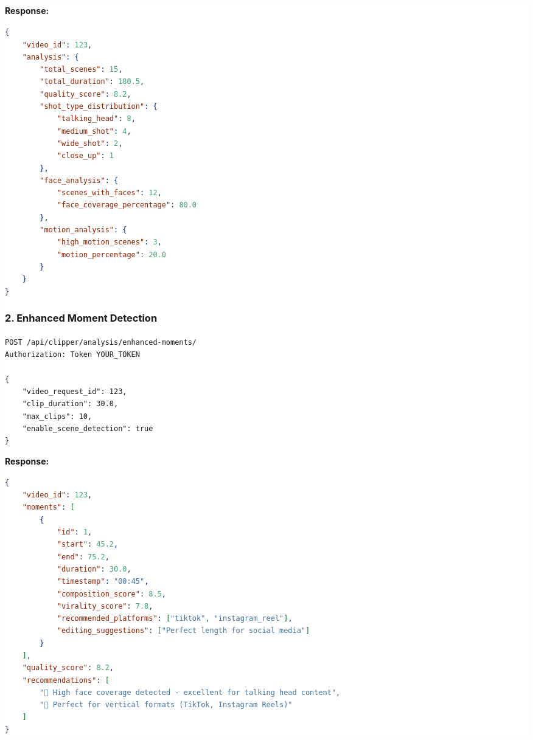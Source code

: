 **Response:**
```json
{
    "video_id": 123,
    "analysis": {
        "total_scenes": 15,
        "total_duration": 180.5,
        "quality_score": 8.2,
        "shot_type_distribution": {
            "talking_head": 8,
            "medium_shot": 4,
            "wide_shot": 2,
            "close_up": 1
        },
        "face_analysis": {
            "scenes_with_faces": 12,
            "face_coverage_percentage": 80.0
        },
        "motion_analysis": {
            "high_motion_scenes": 3,
            "motion_percentage": 20.0
        }
    }
}
```

### 2. **Enhanced Moment Detection**
```http
POST /api/clipper/analysis/enhanced-moments/
Authorization: Token YOUR_TOKEN

{
    "video_request_id": 123,
    "clip_duration": 30.0,
    "max_clips": 10,
    "enable_scene_detection": true
}
```

**Response:**
```json
{
    "video_id": 123,
    "moments": [
        {
            "id": 1,
            "start": 45.2,
            "end": 75.2,
            "duration": 30.0,
            "timestamp": "00:45",
            "composition_score": 8.5,
            "virality_score": 7.8,
            "recommended_platforms": ["tiktok", "instagram_reel"],
            "editing_suggestions": ["Perfect length for social media"]
        }
    ],
    "quality_score": 8.2,
    "recommendations": [
        "🎯 High face coverage detected - excellent for talking head content",
        "📱 Perfect for vertical formats (TikTok, Instagram Reels)"
    ]
}
```
